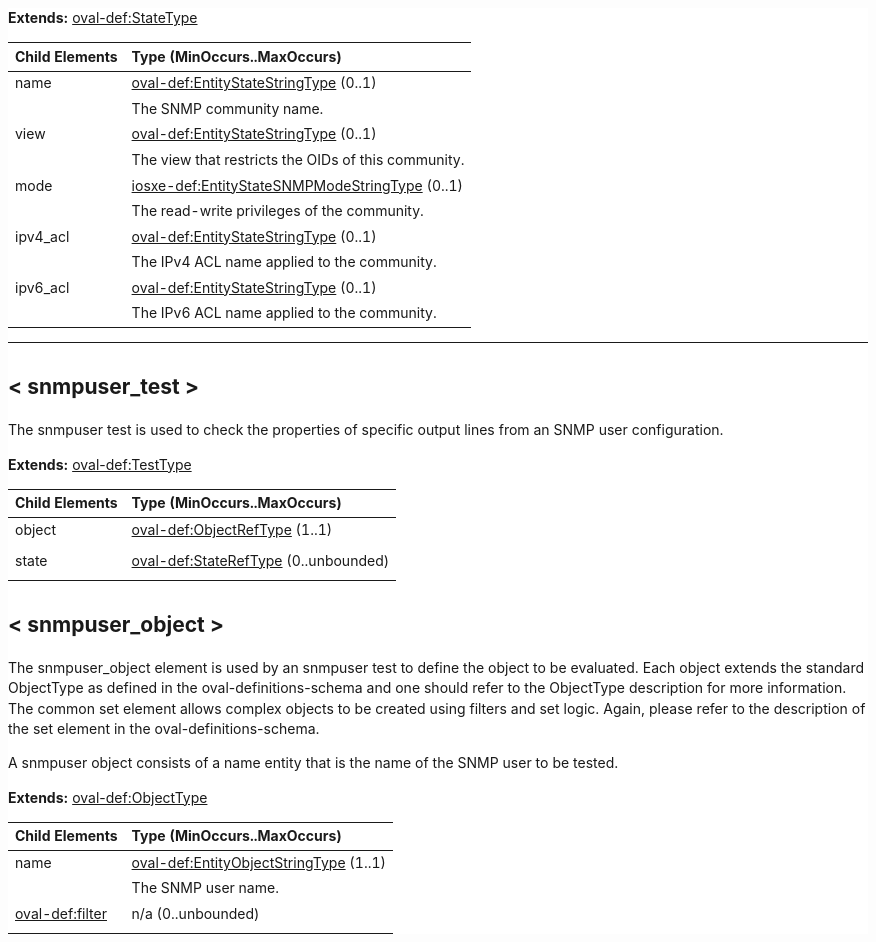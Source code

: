 **Extends:** [oval-def:StateType](oval-definitions-schema.md#StateType) 

| Child Elements | Type (MinOccurs..MaxOccurs) |  
|:-------------- |:--------------------------- |  
| name | [oval-def:EntityStateStringType](oval-definitions-schema.md#EntityStateStringType)  (0..1) |  
||<div>The SNMP community name.</div>|  
| view | [oval-def:EntityStateStringType](oval-definitions-schema.md#EntityStateStringType)  (0..1) |  
||<div>The view that restricts the OIDs of this community.</div>|  
| mode | [iosxe-def:EntityStateSNMPModeStringType](#EntityStateSNMPModeStringType)  (0..1) |  
||<div>The read-write privileges of the community.</div>|  
| ipv4_acl | [oval-def:EntityStateStringType](oval-definitions-schema.md#EntityStateStringType)  (0..1) |  
||<div>The IPv4 ACL name applied to the community.</div>|  
| ipv6_acl | [oval-def:EntityStateStringType](oval-definitions-schema.md#EntityStateStringType)  (0..1) |  
||<div>The IPv6 ACL name applied to the community.</div>|  
  
______________
  
## <a name="snmpuser_test"></a>< snmpuser_test >

The snmpuser test is used to check the properties of specific output lines from an SNMP user configuration.

**Extends:** [oval-def:TestType](oval-definitions-schema.md#TestType) 

| Child Elements | Type (MinOccurs..MaxOccurs) |  
|:-------------- |:--------------------------- |  
| object | [oval-def:ObjectRefType](oval-definitions-schema.md#ObjectRefType)  (1..1) |  
|||  
| state | [oval-def:StateRefType](oval-definitions-schema.md#StateRefType)  (0..unbounded) |  
|||  
  
## <a name="snmpuser_object"></a>< snmpuser_object >

The snmpuser_object element is used by an snmpuser test to define the object to be evaluated. Each object extends the standard ObjectType as defined in the oval-definitions-schema and one should refer to the ObjectType description for more information. The common set element allows complex objects to be created using filters and set logic. Again, please refer to the description of the set element in the oval-definitions-schema.

A snmpuser object consists of a name entity that is the name of the SNMP user to be tested.

**Extends:** [oval-def:ObjectType](oval-definitions-schema.md#ObjectType) 

| Child Elements | Type (MinOccurs..MaxOccurs) |  
|:-------------- |:--------------------------- |  
| name | [oval-def:EntityObjectStringType](oval-definitions-schema.md#EntityObjectStringType)  (1..1) |  
||<div>The SNMP user name.</div>|  
| [oval-def:filter](oval-definitions-schema.md#filter)  | n/a (0..unbounded) |  
|||  
  